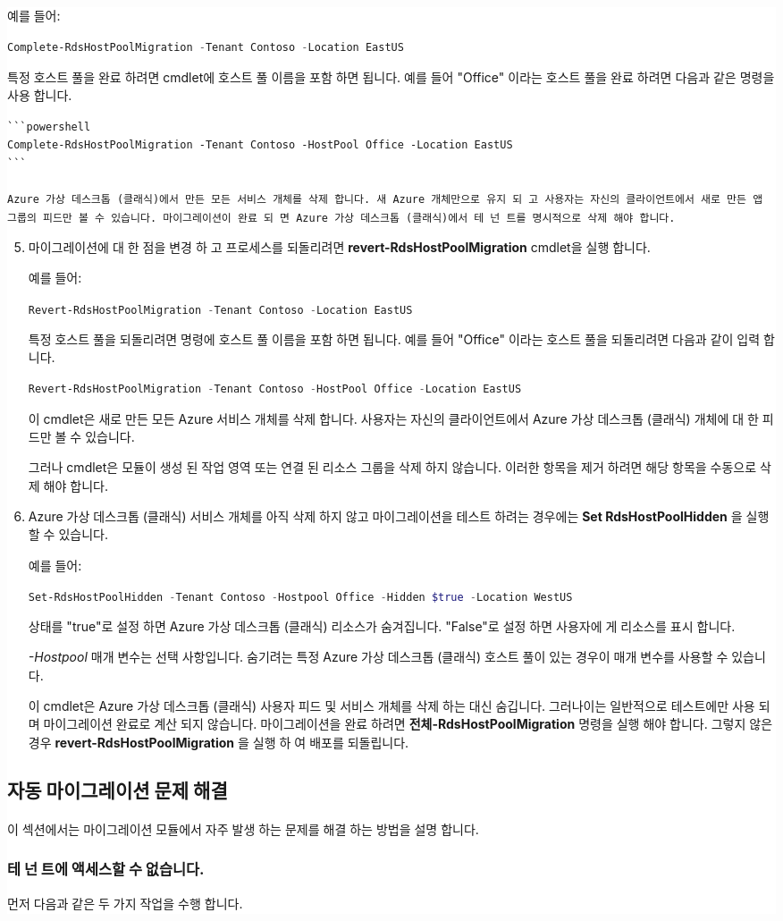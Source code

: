    예를 들어:

   ```powershell
   Complete-RdsHostPoolMigration -Tenant Contoso -Location EastUS
   ```

   특정 호스트 풀을 완료 하려면 cmdlet에 호스트 풀 이름을 포함 하면 됩니다. 예를 들어 "Office" 이라는 호스트 풀을 완료 하려면 다음과 같은 명령을 사용 합니다.

    ```powershell
    Complete-RdsHostPoolMigration -Tenant Contoso -HostPool Office -Location EastUS
    ```

    Azure 가상 데스크톱 (클래식)에서 만든 모든 서비스 개체를 삭제 합니다. 새 Azure 개체만으로 유지 되 고 사용자는 자신의 클라이언트에서 새로 만든 앱 그룹의 피드만 볼 수 있습니다. 마이그레이션이 완료 되 면 Azure 가상 데스크톱 (클래식)에서 테 넌 트를 명시적으로 삭제 해야 합니다.

5. 마이그레이션에 대 한 점을 변경 하 고 프로세스를 되돌리려면 **revert-RdsHostPoolMigration** cmdlet을 실행 합니다.
    
   예를 들어:

   ```powershell
   Revert-RdsHostPoolMigration -Tenant Contoso -Location EastUS
   ```

   특정 호스트 풀을 되돌리려면 명령에 호스트 풀 이름을 포함 하면 됩니다. 예를 들어 "Office" 이라는 호스트 풀을 되돌리려면 다음과 같이 입력 합니다.

   ```powershell
   Revert-RdsHostPoolMigration -Tenant Contoso -HostPool Office -Location EastUS
   ```

   이 cmdlet은 새로 만든 모든 Azure 서비스 개체를 삭제 합니다. 사용자는 자신의 클라이언트에서 Azure 가상 데스크톱 (클래식) 개체에 대 한 피드만 볼 수 있습니다.

   그러나 cmdlet은 모듈이 생성 된 작업 영역 또는 연결 된 리소스 그룹을 삭제 하지 않습니다. 이러한 항목을 제거 하려면 해당 항목을 수동으로 삭제 해야 합니다.

6. Azure 가상 데스크톱 (클래식) 서비스 개체를 아직 삭제 하지 않고 마이그레이션을 테스트 하려는 경우에는 **Set RdsHostPoolHidden** 을 실행할 수 있습니다.

    예를 들어:

    ```powershell
    Set-RdsHostPoolHidden -Tenant Contoso -Hostpool Office -Hidden $true -Location WestUS
    ```

    상태를 "true"로 설정 하면 Azure 가상 데스크톱 (클래식) 리소스가 숨겨집니다. "False"로 설정 하면 사용자에 게 리소스를 표시 합니다.

    *-Hostpool* 매개 변수는 선택 사항입니다. 숨기려는 특정 Azure 가상 데스크톱 (클래식) 호스트 풀이 있는 경우이 매개 변수를 사용할 수 있습니다.

    이 cmdlet은 Azure 가상 데스크톱 (클래식) 사용자 피드 및 서비스 개체를 삭제 하는 대신 숨깁니다. 그러나이는 일반적으로 테스트에만 사용 되며 마이그레이션 완료로 계산 되지 않습니다. 마이그레이션을 완료 하려면 **전체-RdsHostPoolMigration** 명령을 실행 해야 합니다. 그렇지 않은 경우 **revert-RdsHostPoolMigration** 을 실행 하 여 배포를 되돌립니다.

## <a name="troubleshoot-automatic-migration"></a>자동 마이그레이션 문제 해결

이 섹션에서는 마이그레이션 모듈에서 자주 발생 하는 문제를 해결 하는 방법을 설명 합니다.

### <a name="i-cant-access-the-tenant"></a>테 넌 트에 액세스할 수 없습니다.

먼저 다음과 같은 두 가지 작업을 수행 합니다.
